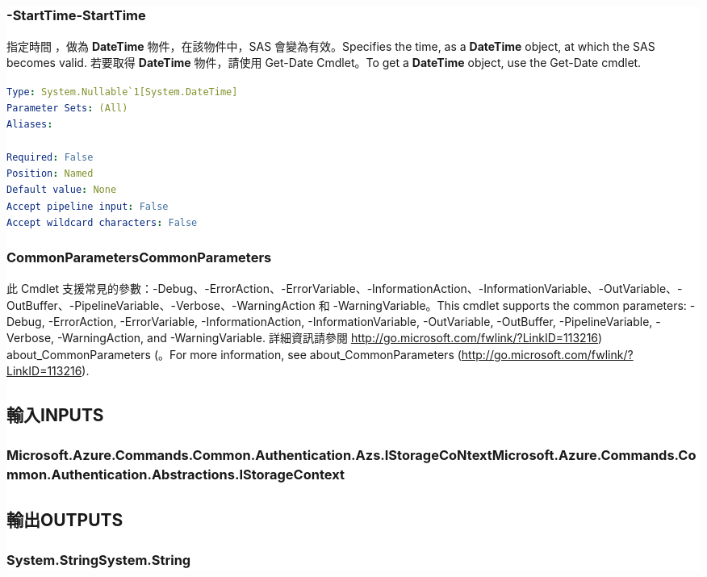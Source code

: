 ### <span data-ttu-id="dd6f3-149">-StartTime</span><span class="sxs-lookup"><span data-stu-id="dd6f3-149">-StartTime</span></span>
<span data-ttu-id="dd6f3-150">指定時間 ，做為 **DateTime** 物件，在該物件中，SAS 會變為有效。</span><span class="sxs-lookup"><span data-stu-id="dd6f3-150">Specifies the time, as a **DateTime** object, at which the SAS becomes valid.</span></span>
<span data-ttu-id="dd6f3-151">若要取得 **DateTime** 物件，請使用 Get-Date Cmdlet。</span><span class="sxs-lookup"><span data-stu-id="dd6f3-151">To get a **DateTime** object, use the Get-Date cmdlet.</span></span>

```yaml
Type: System.Nullable`1[System.DateTime]
Parameter Sets: (All)
Aliases:

Required: False
Position: Named
Default value: None
Accept pipeline input: False
Accept wildcard characters: False
```

### <span data-ttu-id="dd6f3-152">CommonParameters</span><span class="sxs-lookup"><span data-stu-id="dd6f3-152">CommonParameters</span></span>
<span data-ttu-id="dd6f3-153">此 Cmdlet 支援常見的參數：-Debug、-ErrorAction、-ErrorVariable、-InformationAction、-InformationVariable、-OutVariable、-OutBuffer、-PipelineVariable、-Verbose、-WarningAction 和 -WarningVariable。</span><span class="sxs-lookup"><span data-stu-id="dd6f3-153">This cmdlet supports the common parameters: -Debug, -ErrorAction, -ErrorVariable, -InformationAction, -InformationVariable, -OutVariable, -OutBuffer, -PipelineVariable, -Verbose, -WarningAction, and -WarningVariable.</span></span> <span data-ttu-id="dd6f3-154">詳細資訊請參閱 http://go.microsoft.com/fwlink/?LinkID=113216) about_CommonParameters (。</span><span class="sxs-lookup"><span data-stu-id="dd6f3-154">For more information, see about_CommonParameters (http://go.microsoft.com/fwlink/?LinkID=113216).</span></span>

## <span data-ttu-id="dd6f3-155">輸入</span><span class="sxs-lookup"><span data-stu-id="dd6f3-155">INPUTS</span></span>

### <span data-ttu-id="dd6f3-156">Microsoft.Azure.Commands.Common.Authentication.Azs.IStorageCoNtext</span><span class="sxs-lookup"><span data-stu-id="dd6f3-156">Microsoft.Azure.Commands.Common.Authentication.Abstractions.IStorageContext</span></span>

## <span data-ttu-id="dd6f3-157">輸出</span><span class="sxs-lookup"><span data-stu-id="dd6f3-157">OUTPUTS</span></span>

### <span data-ttu-id="dd6f3-158">System.String</span><span class="sxs-lookup"><span data-stu-id="dd6f3-158">System.String</span></span>

